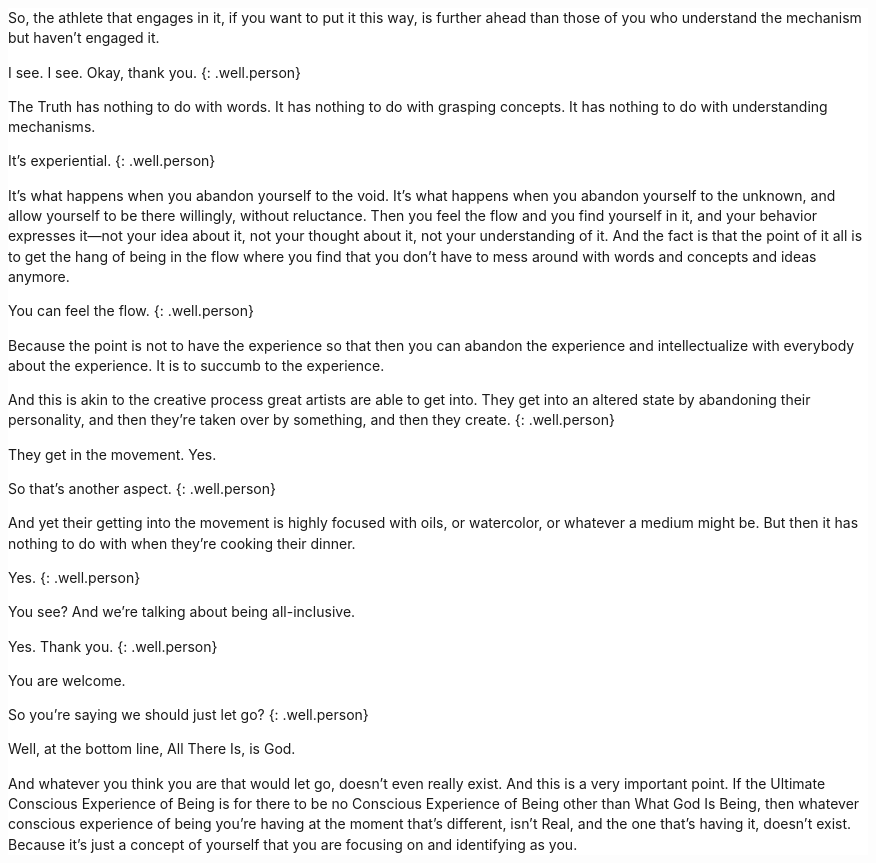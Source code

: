 So, the athlete that engages in it, if you want to put it this way, is
further ahead than those of you who understand the mechanism but haven’t
engaged it.

I see. I see. Okay, thank you.
{: .well.person}

The Truth has nothing to do with words. It has nothing to do with
grasping concepts. It has nothing to do with understanding mechanisms.

It’s experiential.
{: .well.person}

It’s what happens when you abandon yourself to the void. It’s what
happens when you abandon yourself to the unknown, and allow yourself to
be there willingly, without reluctance. Then you feel the flow and you
find yourself in it, and your behavior expresses it—not your idea about
it, not your thought about it, not your understanding of it. And the
fact is that the point of it all is to get the hang of being in the flow
where you find that you don’t have to mess around with words and
concepts and ideas anymore.

You can feel the flow.
{: .well.person}

Because the point is not to have the experience so that then you can
abandon the experience and intellectualize with everybody about the
experience. It is to succumb to the experience.

And this is akin to the creative process great artists are able to get
into. They get into an altered state by abandoning their personality,
and then they’re taken over by something, and then they create.
{: .well.person}

They get in the movement. Yes.

So that’s another aspect.
{: .well.person}

And yet their getting into the movement is highly focused with oils, or
watercolor, or whatever a medium might be. But then it has nothing to do
with when they’re cooking their dinner.

Yes.
{: .well.person}

You see? And we’re talking about being all-inclusive.

Yes. Thank you.
{: .well.person}

You are welcome.

So you’re saying we should just let go?
{: .well.person}

Well, at the bottom line, All There Is, is God.

And whatever you think you are that would let go, doesn’t even really
exist. And this is a very important point. If the Ultimate Conscious
Experience of Being is for there to be no Conscious Experience of Being
other than What God Is Being, then whatever conscious experience of
being you’re having at the moment that’s different, isn’t Real, and the
one that’s having it, doesn’t exist. Because it’s just a concept of
yourself that you are focusing on and identifying as you.

